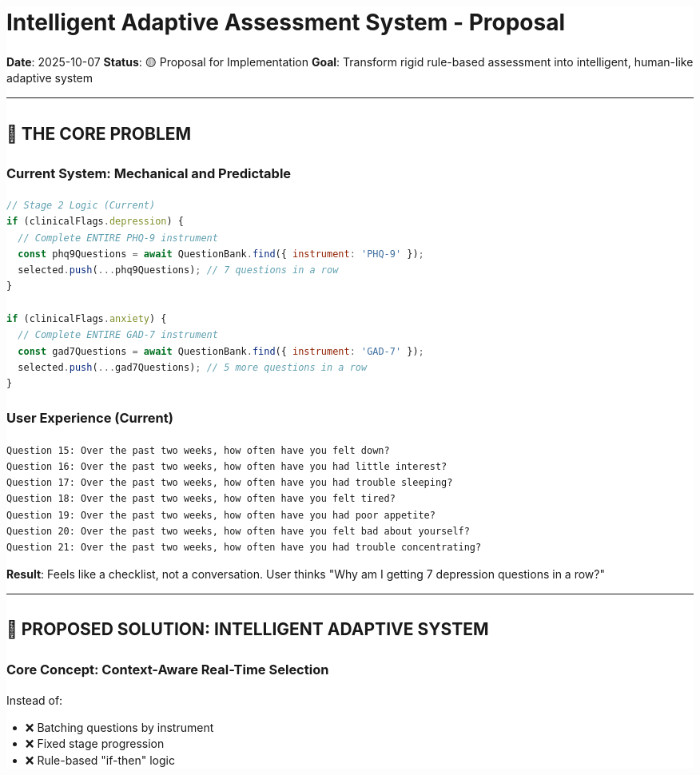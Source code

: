 # Intelligent Adaptive Assessment System - Proposal

**Date**: 2025-10-07
**Status**: 🟡 Proposal for Implementation
**Goal**: Transform rigid rule-based assessment into intelligent, human-like adaptive system

---

## 🎯 THE CORE PROBLEM

### **Current System: Mechanical and Predictable**

```javascript
// Stage 2 Logic (Current)
if (clinicalFlags.depression) {
  // Complete ENTIRE PHQ-9 instrument
  const phq9Questions = await QuestionBank.find({ instrument: 'PHQ-9' });
  selected.push(...phq9Questions); // 7 questions in a row
}

if (clinicalFlags.anxiety) {
  // Complete ENTIRE GAD-7 instrument
  const gad7Questions = await QuestionBank.find({ instrument: 'GAD-7' });
  selected.push(...gad7Questions); // 5 more questions in a row
}
```

### **User Experience (Current)**

```
Question 15: Over the past two weeks, how often have you felt down?
Question 16: Over the past two weeks, how often have you had little interest?
Question 17: Over the past two weeks, how often have you had trouble sleeping?
Question 18: Over the past two weeks, how often have you felt tired?
Question 19: Over the past two weeks, how often have you had poor appetite?
Question 20: Over the past two weeks, how often have you felt bad about yourself?
Question 21: Over the past two weeks, how often have you had trouble concentrating?
```

**Result**: Feels like a checklist, not a conversation. User thinks "Why am I getting 7 depression questions in a row?"

---

## 🧠 PROPOSED SOLUTION: INTELLIGENT ADAPTIVE SYSTEM

### **Core Concept: Context-Aware Real-Time Selection**

Instead of:
- ❌ Batching questions by instrument
- ❌ Fixed stage progression
- ❌ Rule-based "if-then" logic
